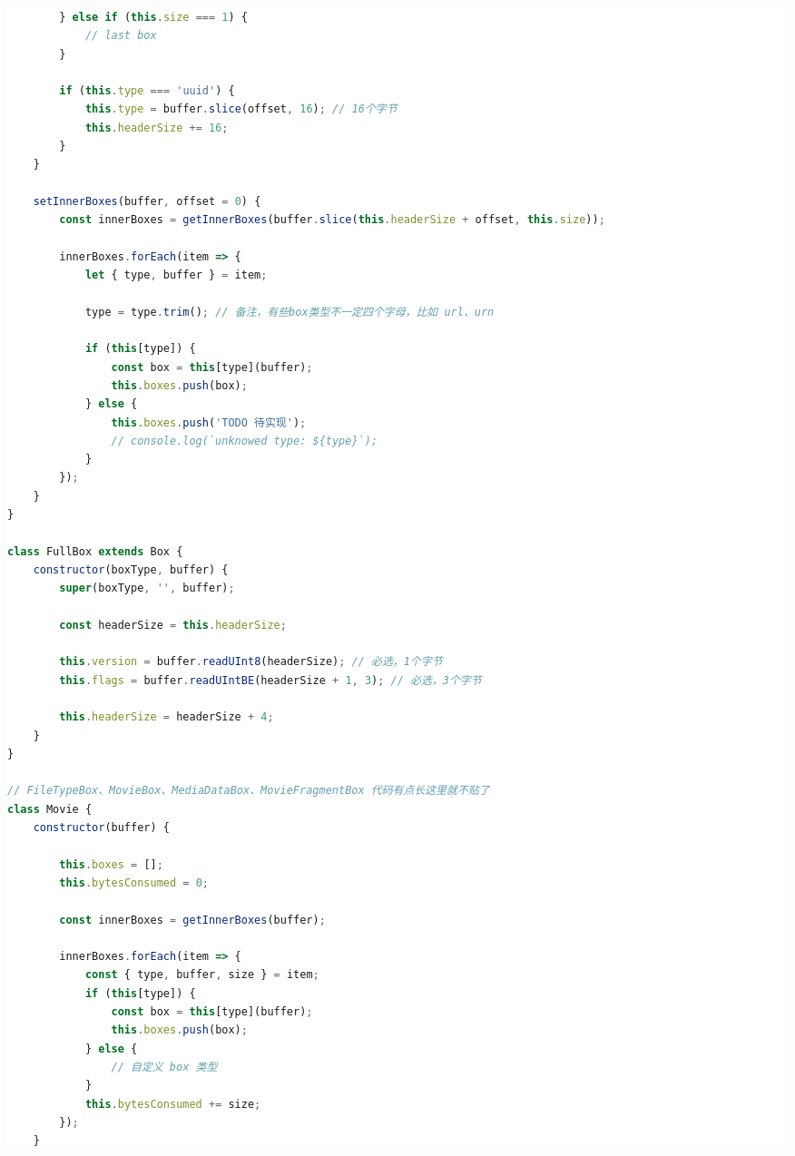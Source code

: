 ```javascript
		} else if (this.size === 1) {
			// last box
		}

		if (this.type === 'uuid') {
			this.type = buffer.slice(offset, 16); // 16个字节
			this.headerSize += 16;
		}
	}

	setInnerBoxes(buffer, offset = 0) {
		const innerBoxes = getInnerBoxes(buffer.slice(this.headerSize + offset, this.size));

		innerBoxes.forEach(item => {
			let { type, buffer } = item;

			type = type.trim(); // 备注，有些box类型不一定四个字母，比如 url、urn

			if (this[type]) {
				const box = this[type](buffer);
				this.boxes.push(box);
			} else {
				this.boxes.push('TODO 待实现');
				// console.log(`unknowed type: ${type}`);
			}
		});
	}
}

class FullBox extends Box {
	constructor(boxType, buffer) {
		super(boxType, '', buffer);

		const headerSize = this.headerSize;

		this.version = buffer.readUInt8(headerSize); // 必选，1个字节
		this.flags = buffer.readUIntBE(headerSize + 1, 3); // 必选，3个字节

		this.headerSize = headerSize + 4;
	}
}

// FileTypeBox、MovieBox、MediaDataBox、MovieFragmentBox 代码有点长这里就不贴了
class Movie {
	constructor(buffer) {

		this.boxes = [];
		this.bytesConsumed = 0;

		const innerBoxes = getInnerBoxes(buffer);

		innerBoxes.forEach(item => {
			const { type, buffer, size } = item;
			if (this[type]) {
				const box = this[type](buffer);
				this.boxes.push(box);
			} else {
				// 自定义 box 类型
			}
			this.bytesConsumed += size;
		});
	}

```